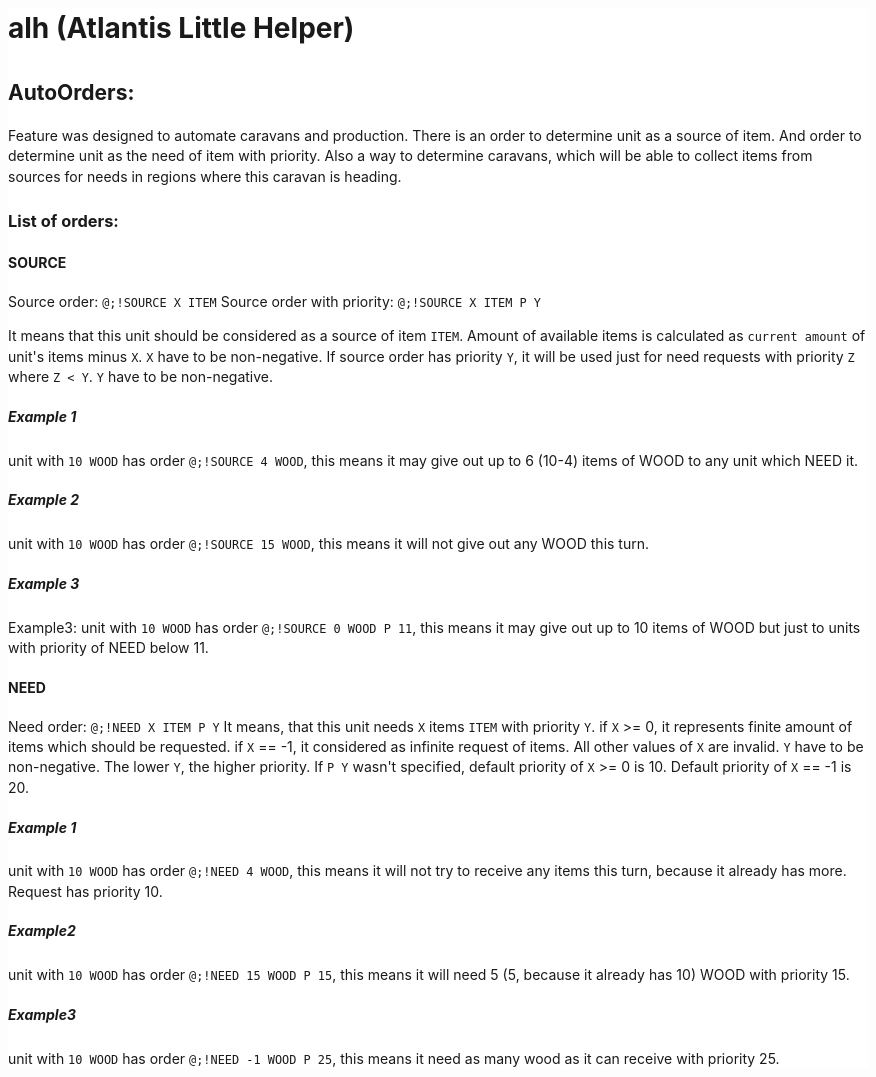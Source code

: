 # alh (Atlantis Little Helper)
## AutoOrders:
Feature was designed to automate caravans and production. 
There is an order to determine unit as a source of item. And order to determine unit as the need of item with priority.
Also a way to determine caravans, which will be able to collect items from sources for needs in regions where this caravan is heading.

### List of orders:

#### SOURCE
Source order: `@;!SOURCE X ITEM`
Source order with priority: `@;!SOURCE X ITEM P Y`

It means that this unit should be considered as a source of item `ITEM`. Amount of available items is calculated as `current amount` of unit's items minus `X`. `X` have to be non-negative.
If source order has priority `Y`, it will be used just for need requests with priority `Z` where `Z < Y`. `Y` have to be non-negative.

##### Example 1
unit with `10 WOOD` has order `@;!SOURCE 4 WOOD`, this means it may give out up to 6 (10-4) items of WOOD to any unit which NEED it.

##### Example 2
unit with `10 WOOD` has order `@;!SOURCE 15 WOOD`, this means it will not give out any WOOD this turn.

##### Example 3
Example3: unit with `10 WOOD` has order `@;!SOURCE 0 WOOD P 11`, this means it may give out up to 10 items of WOOD but just to units with priority of NEED below 11.

#### NEED
Need order: `@;!NEED X ITEM P Y`
It means, that this unit needs `X` items `ITEM` with priority `Y`.
if `X` >= 0, it represents finite amount of items which should be requested.
if `X` == -1, it considered as infinite request of items. All other values of `X` are invalid.
`Y` have to be non-negative. The lower `Y`, the higher priority.
If `P Y` wasn't specified, default priority of `X` >= 0 is 10. Default priority of `X` == -1 is 20.

##### Example 1
unit with `10 WOOD` has order `@;!NEED 4 WOOD`, this means it will not try to receive any items this turn, because it already has more. Request has priority 10.

##### Example2
unit with `10 WOOD` has order `@;!NEED 15 WOOD P 15`, this means it will need 5 (5, because it already has 10) WOOD with priority 15.

##### Example3 
unit with `10 WOOD` has order `@;!NEED -1 WOOD P 25`, this means it need as many wood as it can receive with priority 25.
